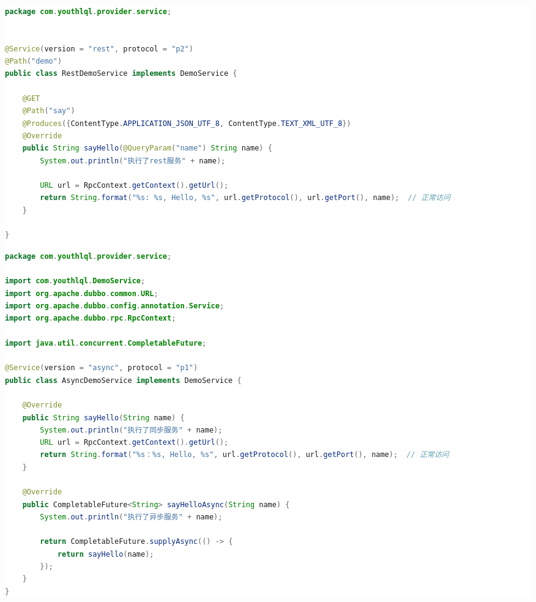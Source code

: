 
```java
package com.youthlql.provider.service;


@Service(version = "rest", protocol = "p2")
@Path("demo")
public class RestDemoService implements DemoService {

    @GET
    @Path("say")
    @Produces({ContentType.APPLICATION_JSON_UTF_8, ContentType.TEXT_XML_UTF_8})
    @Override
    public String sayHello(@QueryParam("name") String name) {
        System.out.println("执行了rest服务" + name);

        URL url = RpcContext.getContext().getUrl();
        return String.format("%s: %s, Hello, %s", url.getProtocol(), url.getPort(), name);  // 正常访问
    }

}
```



```java
package com.youthlql.provider.service;

import com.youthlql.DemoService;
import org.apache.dubbo.common.URL;
import org.apache.dubbo.config.annotation.Service;
import org.apache.dubbo.rpc.RpcContext;

import java.util.concurrent.CompletableFuture;

@Service(version = "async", protocol = "p1")
public class AsyncDemoService implements DemoService {

    @Override
    public String sayHello(String name) {
        System.out.println("执行了同步服务" + name);
        URL url = RpcContext.getContext().getUrl();
        return String.format("%s：%s, Hello, %s", url.getProtocol(), url.getPort(), name);  // 正常访问
    }

    @Override
    public CompletableFuture<String> sayHelloAsync(String name) {
        System.out.println("执行了异步服务" + name);

        return CompletableFuture.supplyAsync(() -> {
            return sayHello(name);
        });
    }
}
```
